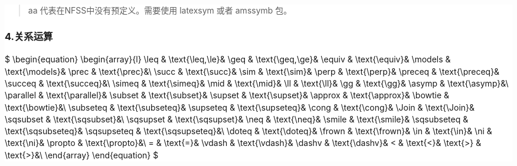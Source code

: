 



> aa 代表在NFSS中没有预定义。需要使用 latexsym 或者 amssymb 包。

### 4.关系运算

$
\begin{equation}
\begin{array}{l}
\leq  &  \text{\leq,\le}&
\geq  &  \text{\geq,\ge}&
\equiv  &  \text{\equiv}&
\models  &  \text{\models}&
\prec  &  \text{\prec}&\\
\succ  &  \text{\succ}&
\sim  &  \text{\sim}&
\perp  &  \text{\perp}&
\preceq  &  \text{\preceq}&
\succeq  &  \text{\succeq}&\\
\simeq  &  \text{\simeq}&
\mid  &  \text{\mid}&
\ll  &  \text{\ll}&
\gg  &  \text{\gg}&
\asymp  &  \text{\asymp}&\\
\parallel  &  \text{\parallel}&
\subset  &  \text{\subset}&
\supset  &  \text{\supset}&
\approx  &  \text{\approx}&
\bowtie  &  \text{\bowtie}&\\
\subseteq  &  \text{\subseteq}&
\supseteq  &  \text{\supseteq}&
\cong  &  \text{\cong}&
\Join  &  \text{\Join}&
\sqsubset  &  \text{\sqsubset}&\\
\sqsupset  &  \text{\sqsupset}&
\neq  &  \text{\neq}&
\smile  &  \text{\smile}&
\sqsubseteq  &  \text{\sqsubseteq}&
\sqsupseteq  &  \text{\sqsupseteq}&\\
\doteq  &  \text{\doteq}&
\frown  &  \text{\frown}&
\in  &  \text{\in}&
\ni  &  \text{\ni}&
\propto  &  \text{\propto}&\\
=  &  \text{=}&
\vdash  &  \text{\vdash}&
\dashv  &  \text{\dashv}&
<  &  \text{<}&
\text{>}  &  \text{>}&\\
\end{array}
\end{equation}
$
